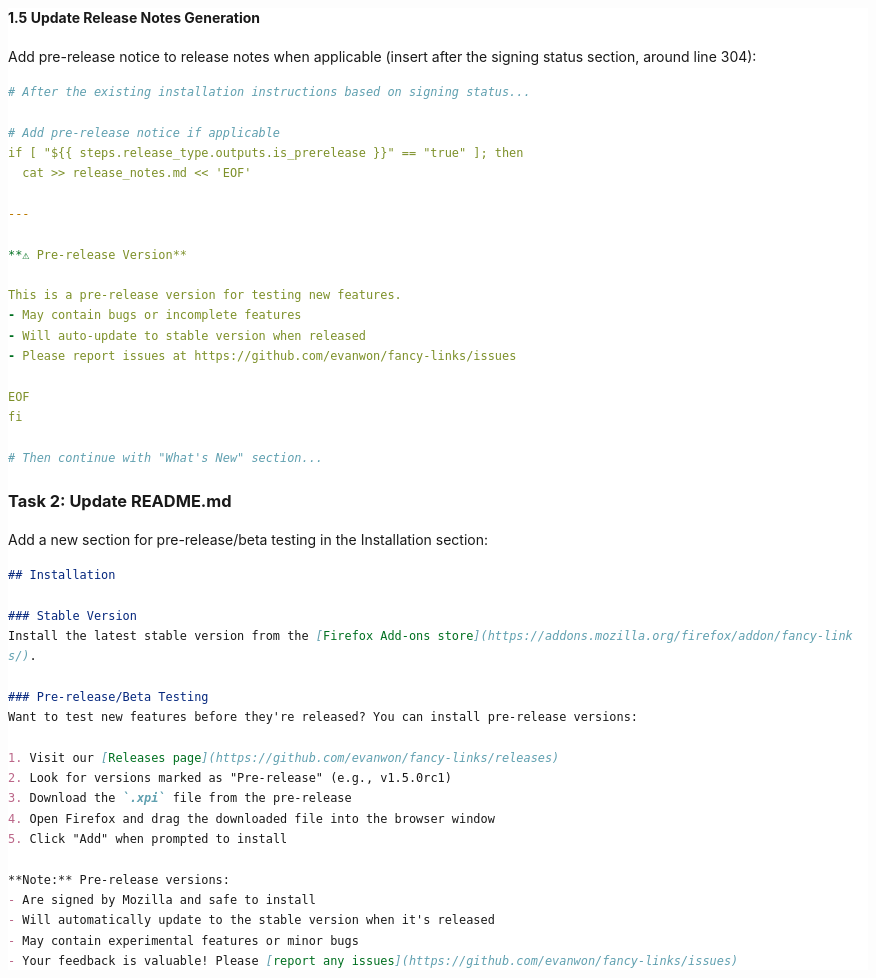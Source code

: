 #### 1.5 Update Release Notes Generation
Add pre-release notice to release notes when applicable (insert after the signing status section, around line 304):
```yaml
# After the existing installation instructions based on signing status...

# Add pre-release notice if applicable
if [ "${{ steps.release_type.outputs.is_prerelease }}" == "true" ]; then
  cat >> release_notes.md << 'EOF'

---

**⚠️ Pre-release Version**

This is a pre-release version for testing new features.
- May contain bugs or incomplete features
- Will auto-update to stable version when released
- Please report issues at https://github.com/evanwon/fancy-links/issues

EOF
fi

# Then continue with "What's New" section...
```

### Task 2: Update README.md

Add a new section for pre-release/beta testing in the Installation section:

```markdown
## Installation

### Stable Version
Install the latest stable version from the [Firefox Add-ons store](https://addons.mozilla.org/firefox/addon/fancy-links/).

### Pre-release/Beta Testing
Want to test new features before they're released? You can install pre-release versions:

1. Visit our [Releases page](https://github.com/evanwon/fancy-links/releases)
2. Look for versions marked as "Pre-release" (e.g., v1.5.0rc1)
3. Download the `.xpi` file from the pre-release
4. Open Firefox and drag the downloaded file into the browser window
5. Click "Add" when prompted to install

**Note:** Pre-release versions:
- Are signed by Mozilla and safe to install
- Will automatically update to the stable version when it's released
- May contain experimental features or minor bugs
- Your feedback is valuable! Please [report any issues](https://github.com/evanwon/fancy-links/issues)
```
